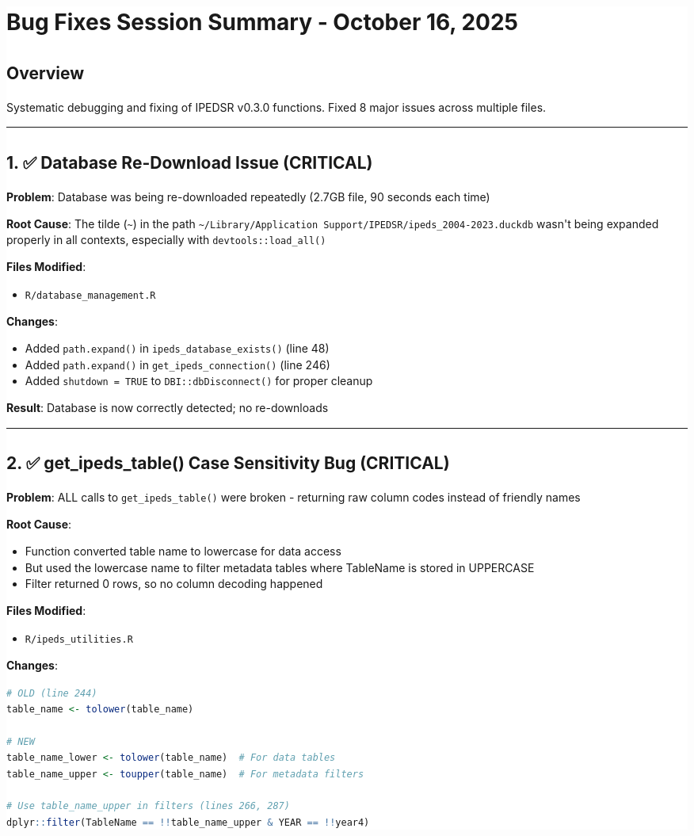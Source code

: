 # Bug Fixes Session Summary - October 16, 2025

## Overview
Systematic debugging and fixing of IPEDSR v0.3.0 functions. Fixed 8 major issues across multiple files.

---

## 1. ✅ Database Re-Download Issue (CRITICAL)

**Problem**: Database was being re-downloaded repeatedly (2.7GB file, 90 seconds each time)

**Root Cause**: The tilde (`~`) in the path `~/Library/Application Support/IPEDSR/ipeds_2004-2023.duckdb` wasn't being expanded properly in all contexts, especially with `devtools::load_all()`

**Files Modified**: 
- `R/database_management.R`

**Changes**:
- Added `path.expand()` in `ipeds_database_exists()` (line 48)
- Added `path.expand()` in `get_ipeds_connection()` (line 246)
- Added `shutdown = TRUE` to `DBI::dbDisconnect()` for proper cleanup

**Result**: Database is now correctly detected; no re-downloads

---

## 2. ✅ get_ipeds_table() Case Sensitivity Bug (CRITICAL)

**Problem**: ALL calls to `get_ipeds_table()` were broken - returning raw column codes instead of friendly names

**Root Cause**: 
- Function converted table name to lowercase for data access
- But used the lowercase name to filter metadata tables where TableName is stored in UPPERCASE
- Filter returned 0 rows, so no column decoding happened

**Files Modified**:
- `R/ipeds_utilities.R`

**Changes**:
```r
# OLD (line 244)
table_name <- tolower(table_name)

# NEW
table_name_lower <- tolower(table_name)  # For data tables
table_name_upper <- toupper(table_name)  # For metadata filters

# Use table_name_upper in filters (lines 266, 287)
dplyr::filter(TableName == !!table_name_upper & YEAR == !!year4)
```
